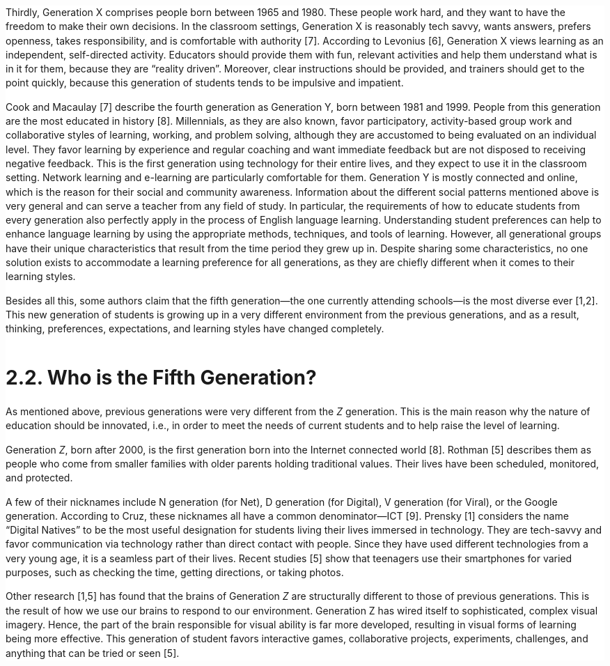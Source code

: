 Thirdly, Generation X comprises people born between 1965 and 1980. These people work hard, and they want to have the freedom to make their own decisions. In the classroom settings, Generation X is reasonably tech savvy, wants answers, prefers openness, takes responsibility, and is comfortable with authority [7]. According to Levonius [6], Generation X views learning as an independent, self-directed activity. Educators should provide them with fun, relevant activities and help them understand what is in it for them, because they are “reality driven”. Moreover, clear instructions should be provided, and trainers should get to the point quickly, because this generation of students tends to be impulsive and impatient.

Cook and Macaulay [7] describe the fourth generation as Generation Y, born between 1981 and 1999. People from this generation are the most educated in history [8]. Millennials, as they are also known, favor participatory, activity-based group work and collaborative styles of learning, working, and problem solving, although they are accustomed to being evaluated on an individual level. They favor learning by experience and regular coaching and want immediate feedback but are not disposed to receiving negative feedback. This is the first generation using technology for their entire lives, and they expect to use it in the classroom setting. Network learning and e-learning are particularly comfortable for them. Generation Y is mostly connected and online, which is the reason for their social and community awareness. Information about the different social patterns mentioned above is very general and can serve a teacher from any field of study. In particular, the requirements of how to educate students from every generation also perfectly apply in the process of English language learning. Understanding student preferences can help to enhance language learning by using the appropriate methods, techniques, and tools of learning. However, all generational groups have their unique characteristics that result from the time period they grew up in. Despite sharing some characteristics, no one solution exists to accommodate a learning preference for all generations, as they are chiefly different when it comes to their learning styles.

Besides all this, some authors claim that the fifth generation—the one currently attending schools—is the most diverse ever [1,2]. This new generation of students is growing up in a very different environment from the previous generations, and as a result, thinking, preferences, expectations, and learning styles have changed completely.

# 2.2. Who is the Fifth Generation?

As mentioned above, previous generations were very different from the $Z$ generation. This is the main reason why the nature of education should be innovated, i.e., in order to meet the needs of current students and to help raise the level of learning.

Generation $Z ,$ born after 2000, is the first generation born into the Internet connected world [8]. Rothman [5] describes them as people who come from smaller families with older parents holding traditional values. Their lives have been scheduled, monitored, and protected.

A few of their nicknames include N generation (for Net), D generation (for Digital), V generation (for Viral), or the Google generation. According to Cruz, these nicknames all have a common denominator—ICT [9]. Prensky [1] considers the name “Digital Natives” to be the most useful designation for students living their lives immersed in technology. They are tech-savvy and favor communication via technology rather than direct contact with people. Since they have used different technologies from a very young age, it is a seamless part of their lives. Recent studies [5] show that teenagers use their smartphones for varied purposes, such as checking the time, getting directions, or taking photos.

Other research [1,5] has found that the brains of Generation $Z$ are structurally different to those of previous generations. This is the result of how we use our brains to respond to our environment. Generation Z has wired itself to sophisticated, complex visual imagery. Hence, the part of the brain responsible for visual ability is far more developed, resulting in visual forms of learning being more effective. This generation of student favors interactive games, collaborative projects, experiments, challenges, and anything that can be tried or seen [5].
